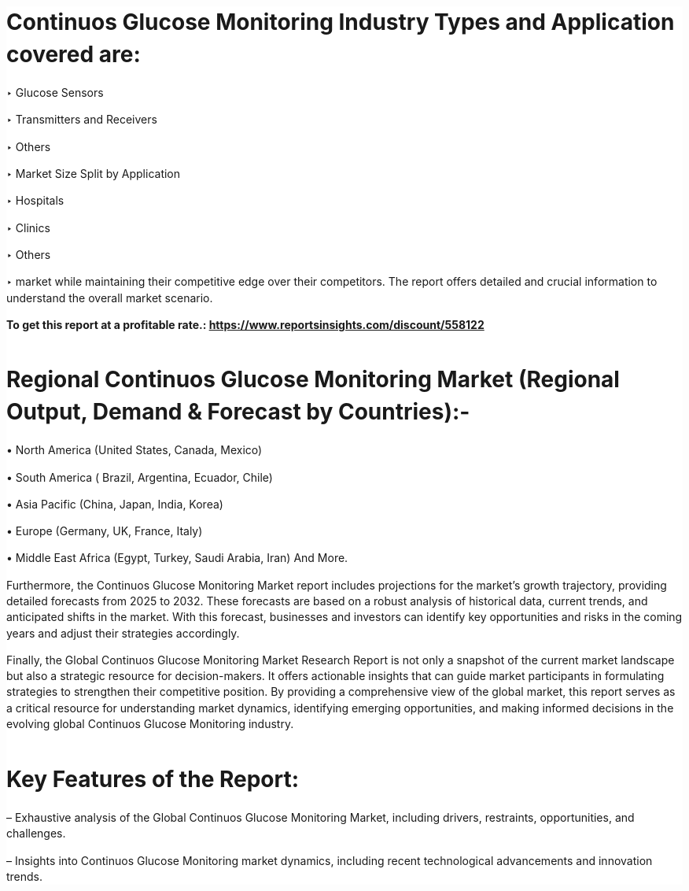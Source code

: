 # <strong>Continuos Glucose Monitoring Industry Types and Application covered are:</strong>

‣ Glucose Sensors

   ‣ Transmitters and Receivers

   ‣ Others

‣ Market Size Split by Application

   ‣ Hospitals

   ‣ Clinics

   ‣ Others

   ‣  market while maintaining their competitive edge over their competitors. The report offers detailed and crucial information to understand the overall market scenario.

<strong>To get this report at a profitable rate.: <a href=https://www.reportsinsights.com/discount/558122>https://www.reportsinsights.com/discount/558122</a></strong>

# <strong>Regional Continuos Glucose Monitoring Market (Regional Output, Demand &amp; Forecast by Countries):-</strong>

• North America (United States, Canada, Mexico)

• South America ( Brazil, Argentina, Ecuador, Chile)

• Asia Pacific (China, Japan, India, Korea)

• Europe (Germany, UK, France, Italy)

• Middle East Africa (Egypt, Turkey, Saudi Arabia, Iran) And More.

Furthermore, the Continuos Glucose Monitoring Market report includes projections for the market’s growth trajectory, providing detailed forecasts from 2025 to 2032. These forecasts are based on a robust analysis of historical data, current trends, and anticipated shifts in the market. With this forecast, businesses and investors can identify key opportunities and risks in the coming years and adjust their strategies accordingly.

Finally, the Global Continuos Glucose Monitoring Market Research Report is not only a snapshot of the current market landscape but also a strategic resource for decision-makers. It offers actionable insights that can guide market participants in formulating strategies to strengthen their competitive position. By providing a comprehensive view of the global market, this report serves as a critical resource for understanding market dynamics, identifying emerging opportunities, and making informed decisions in the evolving global Continuos Glucose Monitoring industry.

# <strong>Key Features of the Report:</strong>

– Exhaustive analysis of the Global Continuos Glucose Monitoring Market, including drivers, restraints, opportunities, and challenges.

– Insights into Continuos Glucose Monitoring market dynamics, including recent technological advancements and innovation trends.
